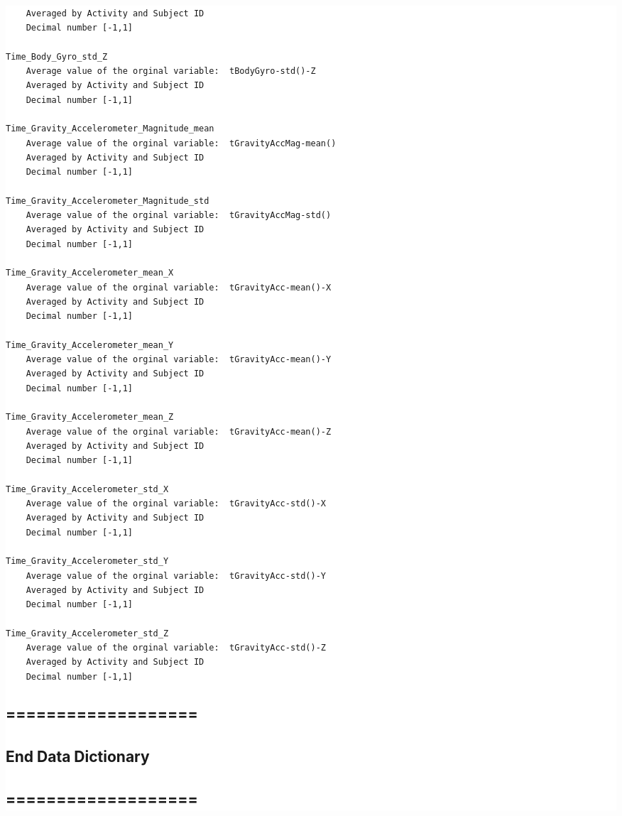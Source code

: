 ```
	Averaged by Activity and Subject ID
	Decimal number [-1,1]

Time_Body_Gyro_std_Z
	Average value of the orginal variable:	tBodyGyro-std()-Z
	Averaged by Activity and Subject ID
	Decimal number [-1,1]

Time_Gravity_Accelerometer_Magnitude_mean
	Average value of the orginal variable:	tGravityAccMag-mean()
	Averaged by Activity and Subject ID
	Decimal number [-1,1]

Time_Gravity_Accelerometer_Magnitude_std
	Average value of the orginal variable:	tGravityAccMag-std()
	Averaged by Activity and Subject ID
	Decimal number [-1,1]

Time_Gravity_Accelerometer_mean_X
	Average value of the orginal variable:	tGravityAcc-mean()-X
	Averaged by Activity and Subject ID
	Decimal number [-1,1]

Time_Gravity_Accelerometer_mean_Y
	Average value of the orginal variable:	tGravityAcc-mean()-Y
	Averaged by Activity and Subject ID
	Decimal number [-1,1]

Time_Gravity_Accelerometer_mean_Z
	Average value of the orginal variable:	tGravityAcc-mean()-Z
	Averaged by Activity and Subject ID
	Decimal number [-1,1]

Time_Gravity_Accelerometer_std_X
	Average value of the orginal variable:	tGravityAcc-std()-X
	Averaged by Activity and Subject ID
	Decimal number [-1,1]

Time_Gravity_Accelerometer_std_Y
	Average value of the orginal variable:	tGravityAcc-std()-Y
	Averaged by Activity and Subject ID
	Decimal number [-1,1]

Time_Gravity_Accelerometer_std_Z
	Average value of the orginal variable:	tGravityAcc-std()-Z
	Averaged by Activity and Subject ID
	Decimal number [-1,1]
```

## ===================
## End Data Dictionary
## ===================
